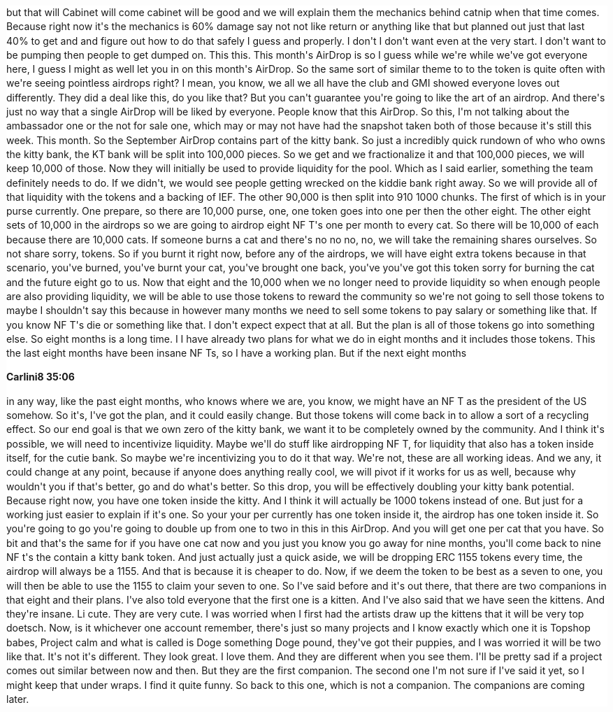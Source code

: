 but that will Cabinet will come cabinet will be good and we will explain them the mechanics behind catnip when that time comes. Because right now it's the mechanics is 60% damage say not not like return or anything like that but planned out just that last 40% to get and and figure out how to do that safely I guess and properly. I don't I don't want even at the very start. I don't want to be pumping then people to get dumped on. This this. This month's AirDrop is so I guess while we're while we've got everyone here, I guess I might as well let you in on this month's AirDrop. So the same sort of similar theme to to the token is quite often with we're seeing pointless airdrops right? I mean, you know, we all we all have the club and GMI showed everyone loves out differently. They did a deal like this, do you like that? But you can't guarantee you're going to like the art of an airdrop. And there's just no way that a single AirDrop will be liked by everyone. People know that this AirDrop. So this, I'm not talking about the ambassador one or the not for sale one, which may or may not have had the snapshot taken both of those because it's still this week. This month. So the September AirDrop contains part of the kitty bank. So just a incredibly quick rundown of who who owns the kitty bank, the KT bank will be split into 100,000 pieces. So we get and we fractionalize it and that 100,000 pieces, we will keep 10,000 of those. Now they will initially be used to provide liquidity for the pool. Which as I said earlier, something the team definitely needs to do. If we didn't, we would see people getting wrecked on the kiddie bank right away. So we will provide all of that liquidity with the tokens and a backing of IEF. The other 90,000 is then split into 910 1000 chunks. The first of which is in your purse currently. One prepare, so there are 10,000 purse, one, one token goes into one per then the other eight. The other eight sets of 10,000 in the airdrops so we are going to airdrop eight NF T's one per month to every cat. So there will be 10,000 of each because there are 10,000 cats. If someone burns a cat and there's no no no, no, we will take the remaining shares ourselves. So not share sorry, tokens. So if you burnt it right now, before any of the airdrops, we will have eight extra tokens because in that scenario, you've burned, you've burnt your cat, you've brought one back, you've you've got this token sorry for burning the cat and the future eight go to us. Now that eight and the 10,000 when we no longer need to provide liquidity so when enough people are also providing liquidity, we will be able to use those tokens to reward the community so we're not going to sell those tokens to maybe I shouldn't say this because in however many months we need to sell some tokens to pay salary or something like that. If you know NF T's die or something like that. I don't expect expect that at all. But the plan is all of those tokens go into something else. So eight months is a long time. I I have already two plans for what we do in eight months and it includes those tokens. This the last eight months have been insane NF Ts, so I have a working plan. But if the next eight months

**Carlini8 35:06**

in any way, like the past eight months, who knows where we are, you know, we might have an NF T as the president of the US somehow. So it's, I've got the plan, and it could easily change. But those tokens will come back in to allow a sort of a recycling effect. So our end goal is that we own zero of the kitty bank, we want it to be completely owned by the community. And I think it's possible, we will need to incentivize liquidity. Maybe we'll do stuff like airdropping NF T, for liquidity that also has a token inside itself, for the cutie bank. So maybe we're incentivizing you to do it that way. We're not, these are all working ideas. And we any, it could change at any point, because if anyone does anything really cool, we will pivot if it works for us as well, because why wouldn't you if that's better, go and do what's better. So this drop, you will be effectively doubling your kitty bank potential. Because right now, you have one token inside the kitty. And I think it will actually be 1000 tokens instead of one. But just for a working just easier to explain if it's one. So your your per currently has one token inside it, the airdrop has one token inside it. So you're going to go you're going to double up from one to two in this in this AirDrop. And you will get one per cat that you have. So bit and that's the same for if you have one cat now and you just you know you go away for nine months, you'll come back to nine NF t's the contain a kitty bank token. And just actually just a quick aside, we will be dropping ERC 1155 tokens every time, the airdrop will always be a 1155. And that is because it is cheaper to do. Now, if we deem the token to be best as a seven to one, you will then be able to use the 1155 to claim your seven to one. So I've said before and it's out there, that there are two companions in that eight and their plans. I've also told everyone that the first one is a kitten. And I've also said that we have seen the kittens. And they're insane. Li cute. They are very cute. I was worried when I first had the artists draw up the kittens that it will be very top doetsch. Now, is it whichever one account remember, there's just so many projects and I know exactly which one it is Topshop babes, Project calm and what is called is Doge something Doge pound, they've got their puppies, and I was worried it will be two like that. It's not it's different. They look great. I love them. And they are different when you see them. I'll be pretty sad if a project comes out similar between now and then. But they are the first companion. The second one I'm not sure if I've said it yet, so I might keep that under wraps. I find it quite funny. So back to this one, which is not a companion. The companions are coming later.